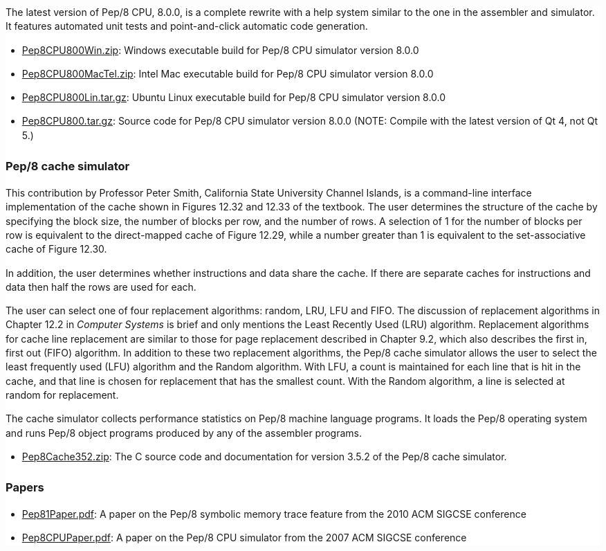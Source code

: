 The latest version of Pep/8 CPU, 8.0.0, is a complete rewrite with a help system similar to the one in the assembler and simulator.
It features automated unit tests and point-and-click automatic code generation.

  * [Pep8CPU800Win.zip](http://pep8-1.googlecode.com/files/Pep8CPU800Win.zip): Windows executable build for Pep/8 CPU simulator version 8.0.0

  * [Pep8CPU800MacTel.zip](http://pep8-1.googlecode.com/files/Pep8CPU800MacTel.zip): Intel Mac executable build for Pep/8 CPU simulator version 8.0.0

  * [Pep8CPU800Lin.tar.gz](http://pep8-1.googlecode.com/files/Pep8CPU800Lin.tar.gz): Ubuntu Linux executable build for Pep/8 CPU simulator version 8.0.0

  * [Pep8CPU800.tar.gz](http://pep8-1.googlecode.com/files/Pep8CPU800.tar.gz): Source code for Pep/8 CPU simulator version 8.0.0 (NOTE: Compile with the latest version of Qt 4, not Qt 5.)

### Pep/8 cache simulator ###

This contribution by Professor Peter Smith, California State University Channel Islands,
is a command-line interface implementation of the cache shown in Figures 12.32 and 12.33 of the textbook.
The user determines the structure of the cache by specifying the block size, the number of blocks per row, and the number of rows.
A selection of 1 for the number of blocks per row is equivalent to the direct-mapped cache of Figure 12.29,
while a number greater than 1 is equivalent to the set-associative cache of Figure 12.30.

In addition, the user determines whether instructions and data share the cache.
If there are separate caches for instructions and data then half the rows are used for each.

The user can select one of four replacement algorithms: random, LRU, LFU and FIFO.
The discussion of replacement algorithms in Chapter 12.2 in _Computer Systems_ is brief and only mentions the Least Recently Used (LRU) algorithm.
Replacement algorithms for cache line replacement are similar to those for page replacement described in Chapter 9.2, which also describes the first in, first out (FIFO) algorithm.
In addition to these two replacement algorithms, the Pep/8 cache simulator allows the user to select the least frequently used (LFU) algorithm and the Random algorithm.
With LFU, a count is maintained for each line that is hit in the cache, and that line is chosen for replacement that has the smallest count.
With the Random algorithm, a line is selected at random for replacement.

The cache simulator collects performance statistics on Pep/8 machine language programs.
It loads the Pep/8 operating system and runs Pep/8 object programs produced by any of the assembler programs.

  * [Pep8Cache352.zip](http://pep8-1.googlecode.com/files/Pep8Cache352.zip): The C source code and documentation for version 3.5.2 of the Pep/8 cache simulator.

### Papers ###

  * [Pep81Paper.pdf](http://pep8-1.googlecode.com/files/Pep81Paper.pdf): A paper on the Pep/8 symbolic memory trace feature from the 2010 ACM SIGCSE conference

  * [Pep8CPUPaper.pdf](http://pep8-1.googlecode.com/files/Pep8CPUPaper.pdf): A paper on the Pep/8 CPU simulator from the 2007 ACM SIGCSE conference